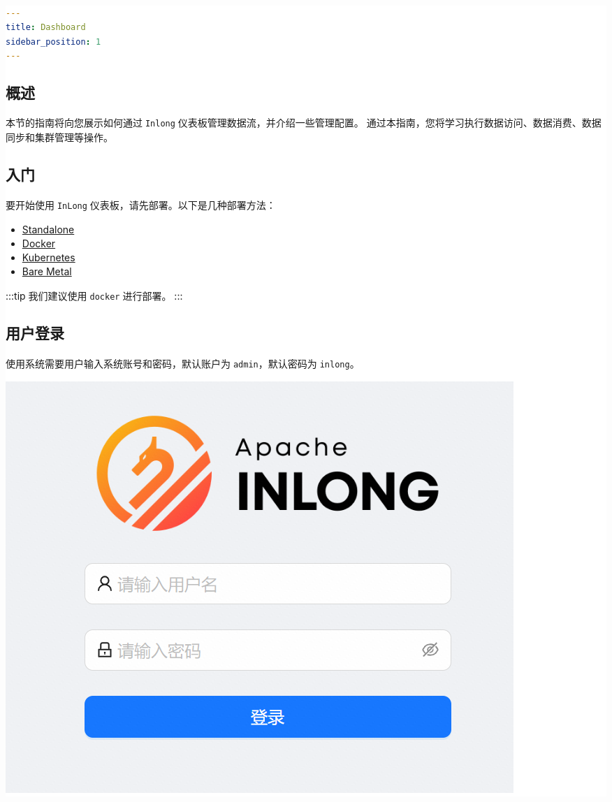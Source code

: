 ```yaml
---
title: Dashboard
sidebar_position: 1
---
```


## 概述
本节的指南将向您展示如何通过 `Inlong` 仪表板管理数据流，并介绍一些管理配置。
通过本指南，您将学习执行数据访问、数据消费、数据同步和集群管理等操作。

## 入门
要开始使用 `InLong` 仪表板，请先部署。以下是几种部署方法：

- [Standalone](/deployment/standalone.md)
- [Docker](/deployment/docker.md)
- [Kubernetes](/deployment/k8s.md)
- [Bare Metal](/deployment/bare_metal.md)

:::tip
我们建议使用 `docker` 进行部署。
:::

## 用户登录

使用系统需要用户输入系统账号和密码，默认账户为 `admin`，默认密码为 `inlong`。

![User login](img/user-login.png)
